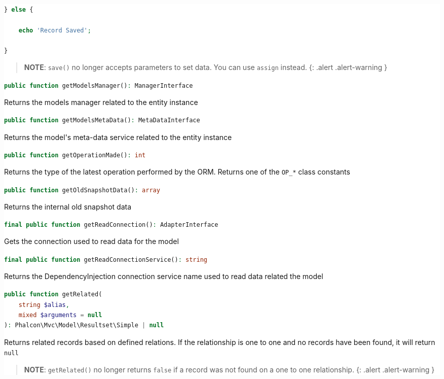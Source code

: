 ```php
} else {

    echo 'Record Saved';

}
```

> **NOTE**: `save()` no longer accepts parameters to set data. You can use `assign` instead.
{: .alert .alert-warning }

```php
public function getModelsManager(): ManagerInterface
```

Returns the models manager related to the entity instance

```php
public function getModelsMetaData(): MetaDataInterface
```

Returns the model's meta-data service related to the entity instance

```php
public function getOperationMade(): int
```

Returns the type of the latest operation performed by the ORM. Returns one of the `OP_*` class constants

```php
public function getOldSnapshotData(): array
```

Returns the internal old snapshot data

```php
final public function getReadConnection(): AdapterInterface
```

Gets the connection used to read data for the model

```php
final public function getReadConnectionService(): string
```

Returns the DependencyInjection connection service name used to read data related the model

```php
public function getRelated(
    string $alias, 
    mixed $arguments = null
): Phalcon\Mvc\Model\Resultset\Simple | null
```

Returns related records based on defined relations. If the relationship is one to one and no records have been found, it will return `null`

> **NOTE**: `getRelated()` no longer returns `false` if a record was not found on a one to one relationship.
{: .alert .alert-warning }
